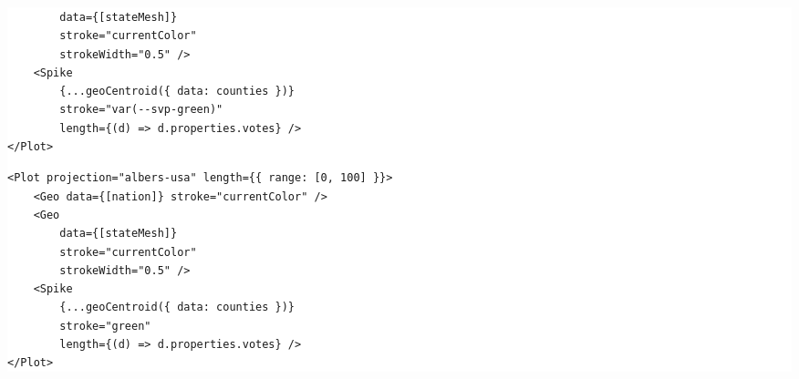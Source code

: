 ```svelte live
        data={[stateMesh]}
        stroke="currentColor"
        strokeWidth="0.5" />
    <Spike
        {...geoCentroid({ data: counties })}
        stroke="var(--svp-green)"
        length={(d) => d.properties.votes} />
</Plot>
```

```svelte
<Plot projection="albers-usa" length={{ range: [0, 100] }}>
    <Geo data={[nation]} stroke="currentColor" />
    <Geo
        data={[stateMesh]}
        stroke="currentColor"
        strokeWidth="0.5" />
    <Spike
        {...geoCentroid({ data: counties })}
        stroke="green"
        length={(d) => d.properties.votes} />
</Plot>
```
